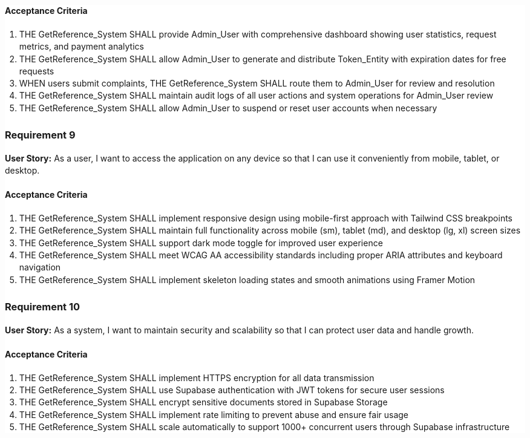 #### Acceptance Criteria

1. THE GetReference_System SHALL provide Admin_User with comprehensive dashboard showing user statistics, request metrics, and payment analytics
2. THE GetReference_System SHALL allow Admin_User to generate and distribute Token_Entity with expiration dates for free requests
3. WHEN users submit complaints, THE GetReference_System SHALL route them to Admin_User for review and resolution
4. THE GetReference_System SHALL maintain audit logs of all user actions and system operations for Admin_User review
5. THE GetReference_System SHALL allow Admin_User to suspend or reset user accounts when necessary

### Requirement 9

**User Story:** As a user, I want to access the application on any device so that I can use it conveniently from mobile, tablet, or desktop.

#### Acceptance Criteria

1. THE GetReference_System SHALL implement responsive design using mobile-first approach with Tailwind CSS breakpoints
2. THE GetReference_System SHALL maintain full functionality across mobile (sm), tablet (md), and desktop (lg, xl) screen sizes
3. THE GetReference_System SHALL support dark mode toggle for improved user experience
4. THE GetReference_System SHALL meet WCAG AA accessibility standards including proper ARIA attributes and keyboard navigation
5. THE GetReference_System SHALL implement skeleton loading states and smooth animations using Framer Motion

### Requirement 10

**User Story:** As a system, I want to maintain security and scalability so that I can protect user data and handle growth.

#### Acceptance Criteria

1. THE GetReference_System SHALL implement HTTPS encryption for all data transmission
2. THE GetReference_System SHALL use Supabase authentication with JWT tokens for secure user sessions
3. THE GetReference_System SHALL encrypt sensitive documents stored in Supabase Storage
4. THE GetReference_System SHALL implement rate limiting to prevent abuse and ensure fair usage
5. THE GetReference_System SHALL scale automatically to support 1000+ concurrent users through Supabase infrastructure